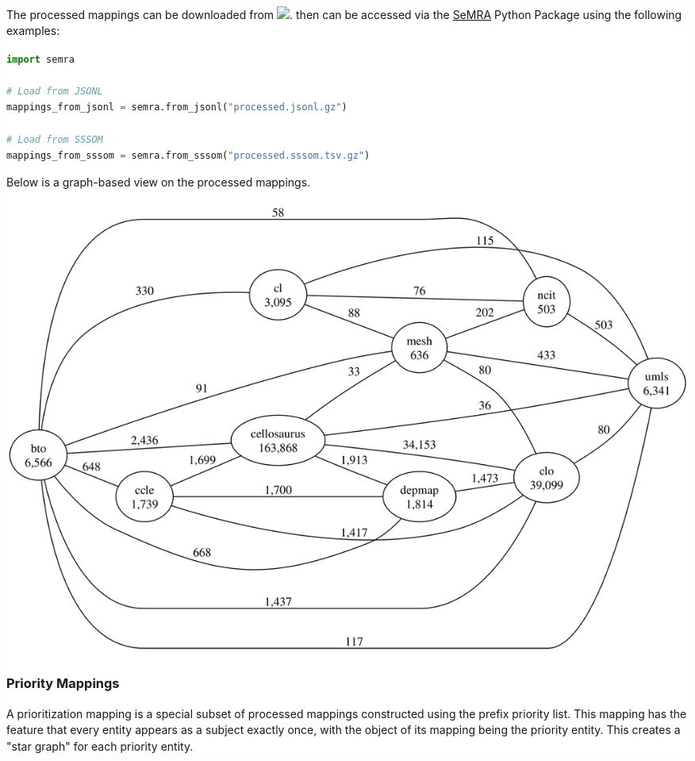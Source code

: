 The processed mappings can be downloaded from
[![](https://zenodo.org/badge/DOI/10.5281/zenodo.11091580.svg)](https://doi.org/10.5281/zenodo.11091580).
then can be accessed via the [SeMRA](https://github.com/biopragmatics/semra)
Python Package using the following examples:

```python
import semra

# Load from JSONL
mappings_from_jsonl = semra.from_jsonl("processed.jsonl.gz")

# Load from SSSOM
mappings_from_sssom = semra.from_sssom("processed.sssom.tsv.gz")
```

Below is a graph-based view on the processed mappings.

![](processed_graph.svg)

### Priority Mappings

A prioritization mapping is a special subset of processed mappings constructed
using the prefix priority list. This mapping has the feature that every entity
appears as a subject exactly once, with the object of its mapping being the
priority entity. This creates a "star graph" for each priority entity.
